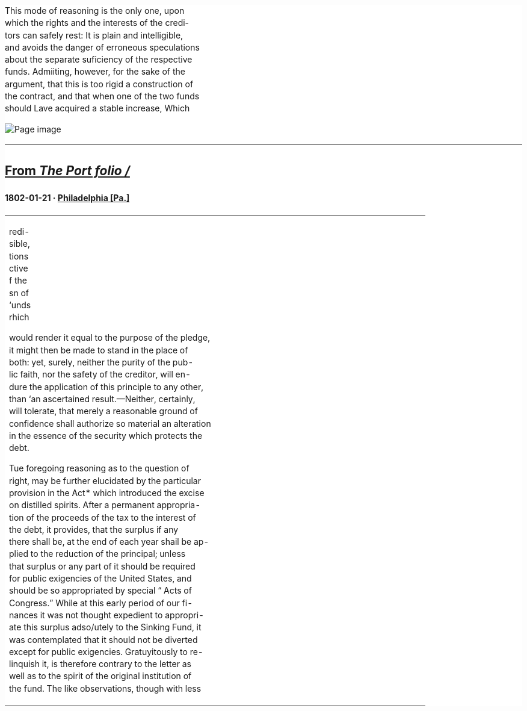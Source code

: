 This mode of reasoning is the only one, upon  
which the rights and the interests of the credi-  
tors can safely rest: It is plain and intelligible,  
and avoids the danger of erroneous speculations  
about the separate suficiency of the respective  
funds. Admiiting, however, for the sake of the  
argument, that this is too rigid a construction of  
the contract, and that when one of the two funds  
should Lave acquired a stable increase, Which
</td><td style="width: 50%; max-height: 75%; margin: auto; display: block;">
<img alt="Page image" src="https://iiif.archive.org/image/iiif/2/sim_port-folio_1802-01-21_2_2%2Fsim_port-folio_1802-01-21_2_2_jp2.zip%2Fsim_port-folio_1802-01-21_2_2_jp2%2Fsim_port-folio_1802-01-21_2_2_0001.jp2/pct:41.73166926677067,12.620192307692308,55.362714508580346,78.36538461538461/,600/0/default.jpg"/>
</td>
</tr></table>

---

## [From _The Port folio /_](https://archive.org/details/sim_port-folio_1802-01-21_2_2/page/n2/mode/1up?view=theater)

#### 1802-01-21 &middot; [Philadelphia [Pa.]](http://dbpedia.org/resource/Philadelphia)

<table style="width: 100%;"><tr><td style="width: 50%">

  
redi-  
sible,  
tions  
ctive  
f the  
sn of  
‘unds  
rhich  
  
  
  
would render it equal to the purpose of the pledge,  
it might then be made to stand in the place of  
both: yet, surely, neither the purity of the pub-  
lic faith, nor the safety of the creditor, will en-  
dure the application of this principle to any other,  
than ‘an ascertained result.—Neither, certainly,  
will tolerate, that merely a reasonable ground of  
confidence shall authorize so material an alteration  
in the essence of the security which protects the  
debt.  
  
Tue foregoing reasoning as to the question of  
right, may be further elucidated by the particular  
provision in the Act* which introduced the excise  
on distilled spirits. After a permanent appropria-  
tion of the proceeds of the tax to the interest of  
the debt, it provides, that the surplus if any  
there shall be, at the end of each year shail be ap-  
plied to the reduction of the principal; unless  
that surplus or any part of it should be required  
for public exigencies of the United States, and  
should be so appropriated by special “ Acts of  
Congress.” While at this early period of our fi-  
nances it was not thought expedient to appropri-  
ate this surplus adso/utely to the Sinking Fund, it  
was contemplated that it should not be diverted  
except for public exigencies. Gratuyitously to re-  
linquish it, is therefore contrary to the letter as  
well as to the spirit of the original institution of  
the fund. The like observations, though with less  